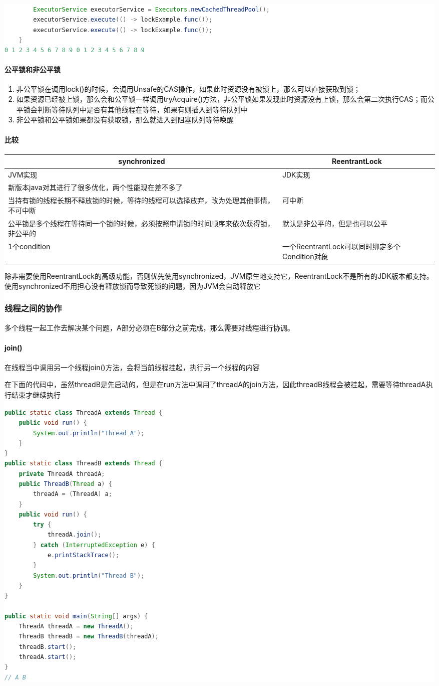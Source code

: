 ```java
        ExecutorService executorService = Executors.newCachedThreadPool();
        executorService.execute(() -> lockExample.func());
        executorService.execute(() -> lockExample.func());
    }
0 1 2 3 4 5 6 7 8 9 0 1 2 3 4 5 6 7 8 9 
```

#### 公平锁和非公平锁
1. 非公平锁在调用lock()的时候，会调用Unsafe的CAS操作，如果此时资源没有被锁上，那么可以直接获取到锁；
2. 如果资源已经被上锁，那么会和公平锁一样调用tryAcquire()方法，非公平锁如果发现此时资源没有上锁，那么会第二次执行CAS；而公平锁会判断等待队列中是否有其他线程在等待，如果有则插入到等待队列中
3. 非公平锁和公平锁如果都没有获取锁，那么就进入到阻塞队列等待唤醒

#### 比较
synchronized | ReentrantLock
---|---
JVM实现 | JDK实现
新版本java对其进行了很多优化，两个性能现在差不多了 | 
当持有锁的线程长期不释放锁的时候，等待的线程可以选择放弃，改为处理其他事情，不可中断 | 可中断
公平锁是多个线程在等待同一个锁的时候，必须按照申请锁的时间顺序来依次获得锁，非公平的 | 默认是非公平的，但是也可以公平
1个condition | 一个ReentrantLock可以同时绑定多个Condition对象

除非需要使用ReentrantLock的高级功能，否则优先使用synchronized，JVM原生地支持它，ReentrantLock不是所有的JDK版本都支持。使用synchronized不用担心没有释放锁而导致死锁的问题，因为JVM会自动释放它


### 线程之间的协作
多个线程一起工作去解决某个问题，A部分必须在B部分之前完成，那么需要对线程进行协调。

#### join()
在线程当中调用另一个线程join()方法，会将当前线程挂起，执行另一个线程的内容

在下面的代码中，虽然threadB是先启动的，但是在run方法中调用了threadA的join方法，因此threadB线程会被挂起，需要等待threadA执行结束才继续执行
```java
public static class ThreadA extends Thread {
    public void run() {
        System.out.println("Thread A");
    }
}
public static class ThreadB extends Thread {
    private ThreadA threadA;
    public ThreadB(Thread a) {
        threadA = (ThreadA) a;
    }
    public void run() {
        try {
            threadA.join();
        } catch (InterruptedException e) {
            e.printStackTrace();
        }
        System.out.println("Thread B");
    }
}

public static void main(String[] args) {
    ThreadA threadA = new ThreadA();
    ThreadB threadB = new ThreadB(threadA);
    threadB.start();
    threadA.start();
}
// A B
```
